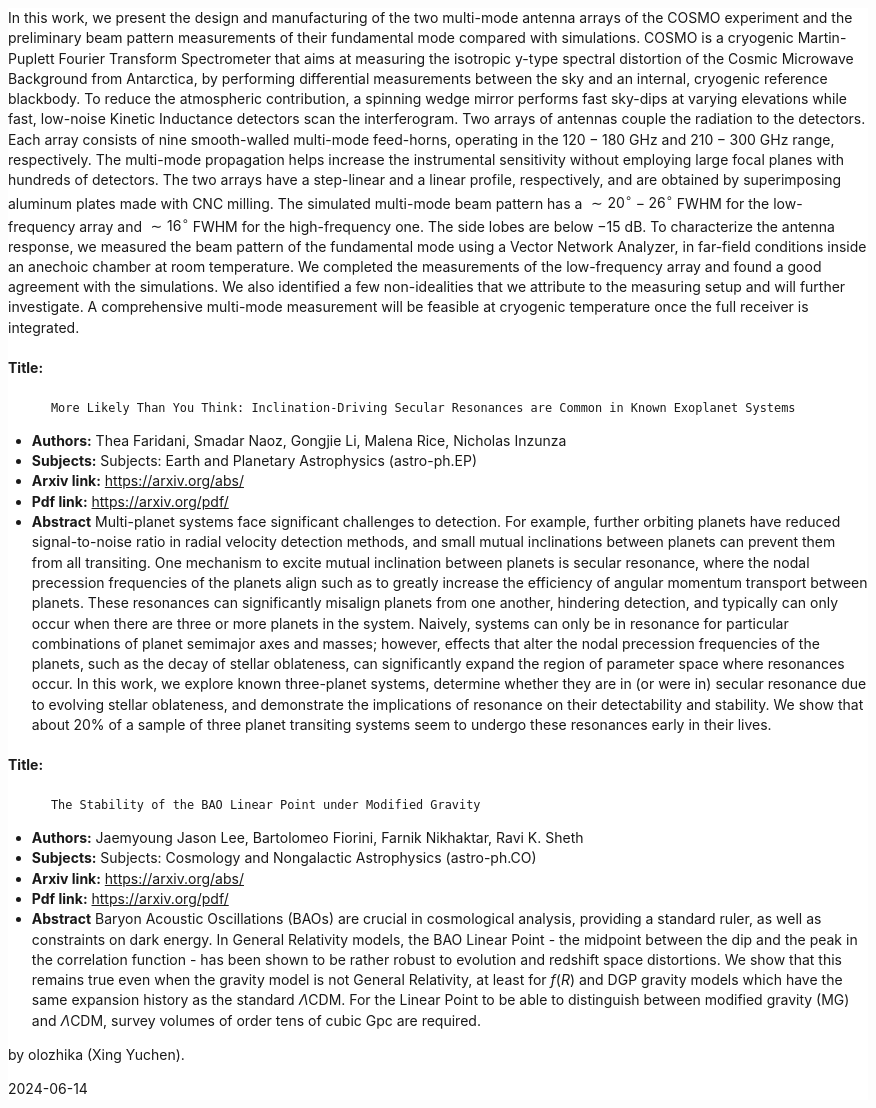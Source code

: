  In this work, we present the design and manufacturing of the two multi-mode antenna arrays of the COSMO experiment and the preliminary beam pattern measurements of their fundamental mode compared with simulations. COSMO is a cryogenic Martin-Puplett Fourier Transform Spectrometer that aims at measuring the isotropic y-type spectral distortion of the Cosmic Microwave Background from Antarctica, by performing differential measurements between the sky and an internal, cryogenic reference blackbody. To reduce the atmospheric contribution, a spinning wedge mirror performs fast sky-dips at varying elevations while fast, low-noise Kinetic Inductance detectors scan the interferogram. Two arrays of antennas couple the radiation to the detectors. Each array consists of nine smooth-walled multi-mode feed-horns, operating in the $120-180$ GHz and $210-300$ GHz range, respectively. The multi-mode propagation helps increase the instrumental sensitivity without employing large focal planes with hundreds of detectors. The two arrays have a step-linear and a linear profile, respectively, and are obtained by superimposing aluminum plates made with CNC milling. The simulated multi-mode beam pattern has a $\sim 20^{\circ} - 26^{\circ}$ FWHM for the low-frequency array and $\sim 16^{\circ}$ FWHM for the high-frequency one. The side lobes are below $-15$ dB. To characterize the antenna response, we measured the beam pattern of the fundamental mode using a Vector Network Analyzer, in far-field conditions inside an anechoic chamber at room temperature. We completed the measurements of the low-frequency array and found a good agreement with the simulations. We also identified a few non-idealities that we attribute to the measuring setup and will further investigate. A comprehensive multi-mode measurement will be feasible at cryogenic temperature once the full receiver is integrated.
#### Title:
          More Likely Than You Think: Inclination-Driving Secular Resonances are Common in Known Exoplanet Systems
 - **Authors:** Thea Faridani, Smadar Naoz, Gongjie Li, Malena Rice, Nicholas Inzunza
 - **Subjects:** Subjects:
Earth and Planetary Astrophysics (astro-ph.EP)
 - **Arxiv link:** https://arxiv.org/abs/
 - **Pdf link:** https://arxiv.org/pdf/
 - **Abstract**
 Multi-planet systems face significant challenges to detection. For example, further orbiting planets have reduced signal-to-noise ratio in radial velocity detection methods, and small mutual inclinations between planets can prevent them from all transiting. One mechanism to excite mutual inclination between planets is secular resonance, where the nodal precession frequencies of the planets align such as to greatly increase the efficiency of angular momentum transport between planets. These resonances can significantly misalign planets from one another, hindering detection, and typically can only occur when there are three or more planets in the system. Naively, systems can only be in resonance for particular combinations of planet semimajor axes and masses; however, effects that alter the nodal precession frequencies of the planets, such as the decay of stellar oblateness, can significantly expand the region of parameter space where resonances occur. In this work, we explore known three-planet systems, determine whether they are in (or were in) secular resonance due to evolving stellar oblateness, and demonstrate the implications of resonance on their detectability and stability. We show that about 20% of a sample of three planet transiting systems seem to undergo these resonances early in their lives.
#### Title:
          The Stability of the BAO Linear Point under Modified Gravity
 - **Authors:** Jaemyoung Jason Lee, Bartolomeo Fiorini, Farnik Nikhaktar, Ravi K. Sheth
 - **Subjects:** Subjects:
Cosmology and Nongalactic Astrophysics (astro-ph.CO)
 - **Arxiv link:** https://arxiv.org/abs/
 - **Pdf link:** https://arxiv.org/pdf/
 - **Abstract**
 Baryon Acoustic Oscillations (BAOs) are crucial in cosmological analysis, providing a standard ruler, as well as constraints on dark energy. In General Relativity models, the BAO Linear Point - the midpoint between the dip and the peak in the correlation function - has been shown to be rather robust to evolution and redshift space distortions. We show that this remains true even when the gravity model is not General Relativity, at least for $f(R)$ and DGP gravity models which have the same expansion history as the standard $\Lambda$CDM. For the Linear Point to be able to distinguish between modified gravity (MG) and $\Lambda$CDM, survey volumes of order tens of cubic Gpc are required.


by olozhika (Xing Yuchen). 


2024-06-14
